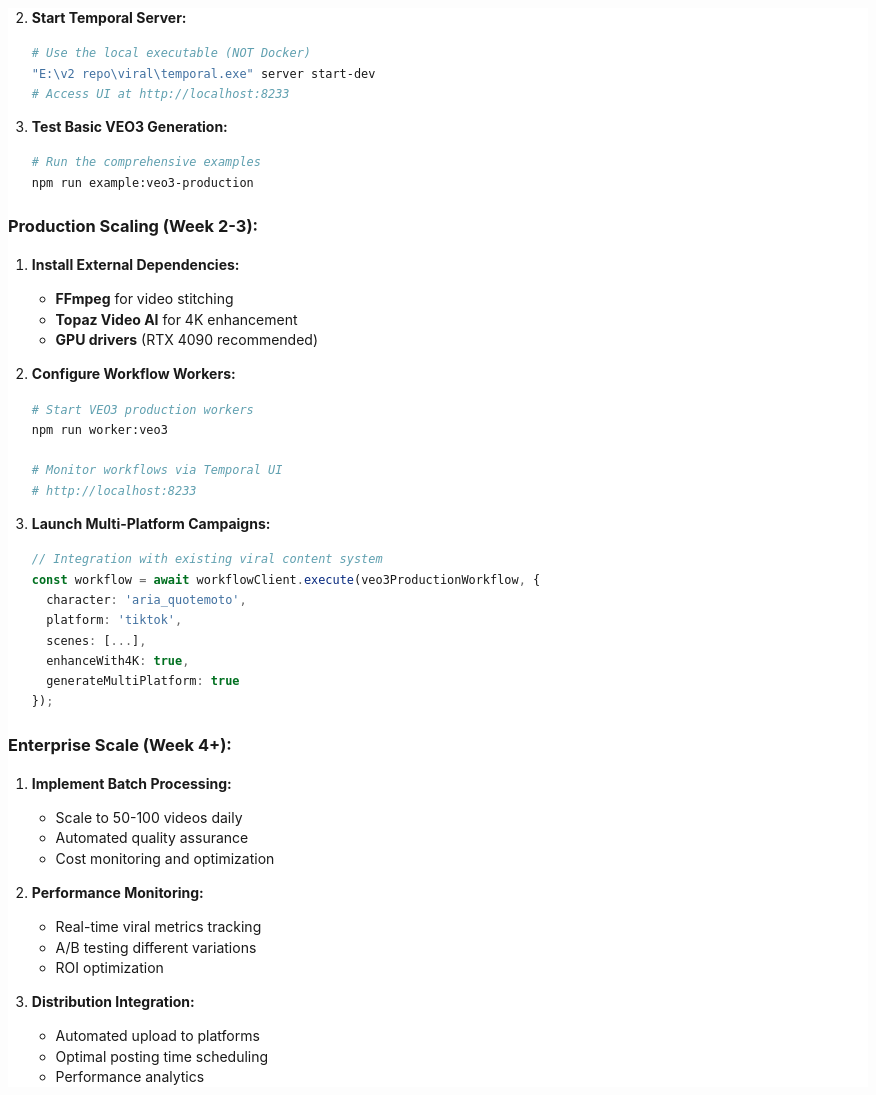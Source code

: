 2. **Start Temporal Server:**
   ```bash
   # Use the local executable (NOT Docker)
   "E:\v2 repo\viral\temporal.exe" server start-dev
   # Access UI at http://localhost:8233
   ```

3. **Test Basic VEO3 Generation:**
   ```bash
   # Run the comprehensive examples
   npm run example:veo3-production
   ```

### **Production Scaling (Week 2-3):**

1. **Install External Dependencies:**
   - **FFmpeg** for video stitching
   - **Topaz Video AI** for 4K enhancement
   - **GPU drivers** (RTX 4090 recommended)

2. **Configure Workflow Workers:**
   ```bash
   # Start VEO3 production workers
   npm run worker:veo3

   # Monitor workflows via Temporal UI
   # http://localhost:8233
   ```

3. **Launch Multi-Platform Campaigns:**
   ```typescript
   // Integration with existing viral content system
   const workflow = await workflowClient.execute(veo3ProductionWorkflow, {
     character: 'aria_quotemoto',
     platform: 'tiktok',
     scenes: [...],
     enhanceWith4K: true,
     generateMultiPlatform: true
   });
   ```

### **Enterprise Scale (Week 4+):**

1. **Implement Batch Processing:**
   - Scale to 50-100 videos daily
   - Automated quality assurance
   - Cost monitoring and optimization

2. **Performance Monitoring:**
   - Real-time viral metrics tracking
   - A/B testing different variations
   - ROI optimization

3. **Distribution Integration:**
   - Automated upload to platforms
   - Optimal posting time scheduling
   - Performance analytics
